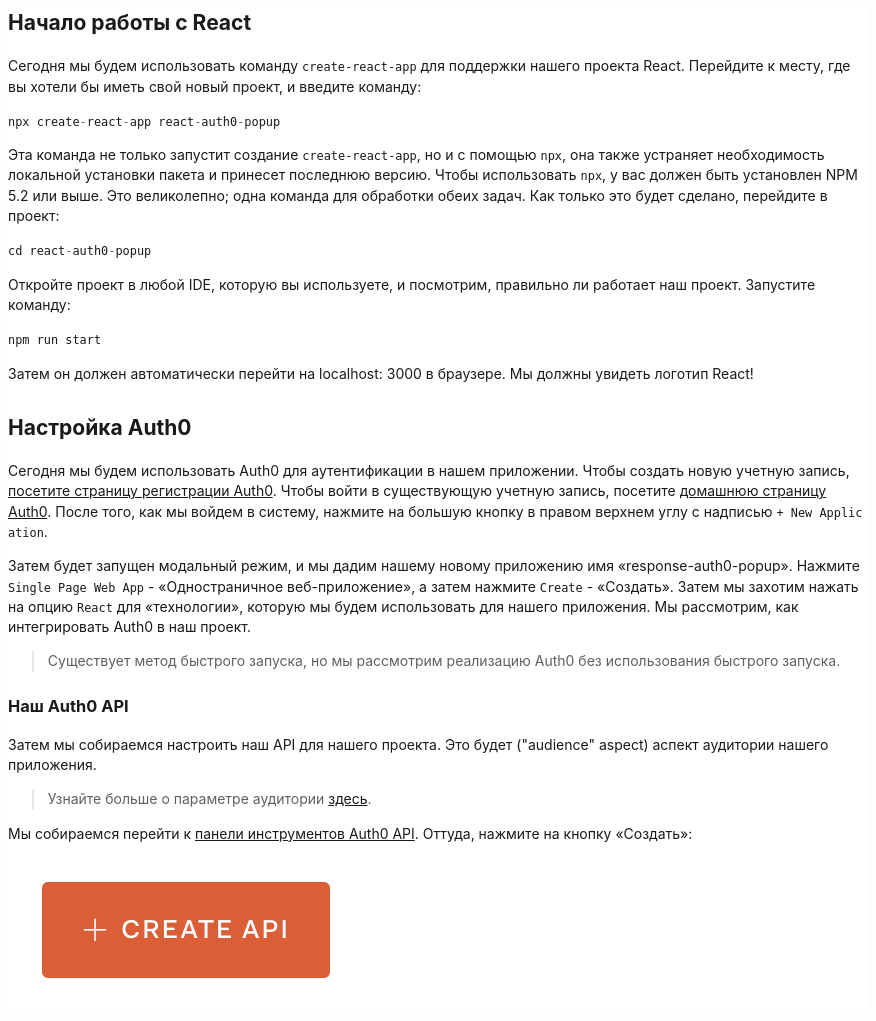 ## Начало работы с React ##

Сегодня мы будем использовать команду `create-react-app` для поддержки нашего проекта React. Перейдите к месту, где вы хотели бы иметь свой новый проект, и введите команду:

```javascript
npx create-react-app react-auth0-popup
```

Эта команда не только запустит создание `create-react-app`, но и с помощью `npx`, она также устраняет необходимость локальной установки пакета и принесет последнюю версию. Чтобы использовать `npx`, у вас должен быть установлен NPM 5.2 или выше. Это великолепно; одна команда для обработки обеих задач. Как только это будет сделано, перейдите в проект:

```javascript
cd react-auth0-popup
```

Откройте проект в любой IDE, которую вы используете, и посмотрим, правильно ли работает наш проект. Запустите команду:

```javascript
npm run start
```

Затем он должен автоматически перейти на localhost: 3000 в браузере. Мы должны увидеть логотип React!

## Настройка Auth0 ##

Сегодня мы будем использовать Auth0 для аутентификации в нашем приложении. Чтобы создать новую учетную запись, [посетите страницу регистрации Auth0](https://auth0.com/signup "auth0.com - Sign Up"). Чтобы войти в существующую учетную запись, посетите [домашнюю страницу Auth0](https://auth0.com/ "Home Auth0"). После того, как мы войдем в систему, нажмите на большую кнопку в правом верхнем углу с надписью `+ New Application`.

Затем будет запущен модальный режим, и мы дадим нашему новому приложению имя «response-auth0-popup». Нажмите `Single Page Web App` - «Одностраничное веб-приложение», а затем нажмите `Create` - «Создать». Затем мы захотим нажать на опцию `React` для «технологии», которую мы будем использовать для нашего приложения. Мы рассмотрим, как интегрировать Auth0 в наш проект.

>Существует метод быстрого запуска, но мы рассмотрим реализацию Auth0 без использования быстрого запуска.

### Наш Auth0 API ###

Затем мы собираемся настроить наш API для нашего проекта. Это будет ("audience" aspect) аспект аудитории нашего приложения.

>Узнайте больше о параметре аудитории [здесь](https://auth0.com/docs/api-auth/tutorials/client-credentials "How to implement the Client Credentials Grant - Auth0").

Мы собираемся перейти к [панели инструментов Auth0 API](https://manage.auth0.com/dashboard/us/reactfrom/apis "APIs DASHBOARD"). Оттуда, нажмите на кнопку «Создать»:

![create button image](img/create-api.png)
